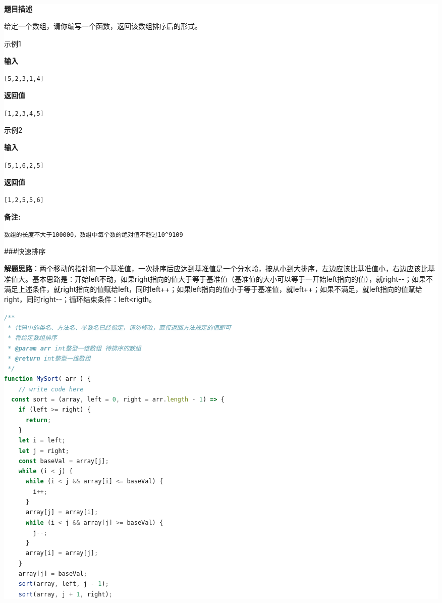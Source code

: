 **题目描述**

给定一个数组，请你编写一个函数，返回该数组排序后的形式。

示例1

**输入**

```
[5,2,3,1,4]
```

**返回值**

```
[1,2,3,4,5]
```

示例2

**输入**

```
[5,1,6,2,5]
```

**返回值**

```
[1,2,5,5,6]
```

**备注:**

```
数组的长度不大于100000，数组中每个数的绝对值不超过10^9109
```

###快速排序

**解题思路**：两个移动的指针和一个基准值，一次排序后应达到基准值是一个分水岭，按从小到大排序，左边应该比基准值小，右边应该比基准值大。基本思路是：开始left不动，如果right指向的值大于等于基准值（基准值的大小可以等于一开始left指向的值），就right--；如果不满足上述条件，就right指向的值赋给left，同时left++；如果left指向的值小于等于基准值，就left++；如果不满足，就left指向的值赋给right，同时right--；循环结束条件：left<rigth。

```js
/**
 * 代码中的类名、方法名、参数名已经指定，请勿修改，直接返回方法规定的值即可
 * 将给定数组排序
 * @param arr int整型一维数组 待排序的数组
 * @return int整型一维数组
 */
function MySort( arr ) {
    // write code here
  const sort = (array, left = 0, right = arr.length - 1) => {
    if (left >= right) {
      return;
    }
    let i = left;
    let j = right;
    const baseVal = array[j];
    while (i < j) {
      while (i < j && array[i] <= baseVal) {
        i++;
      }
      array[j] = array[i];
      while (i < j && array[j] >= baseVal) {
        j--;
      }
      array[i] = array[j];
    }
    array[j] = baseVal;
    sort(array, left, j - 1);
    sort(array, j + 1, right);
```